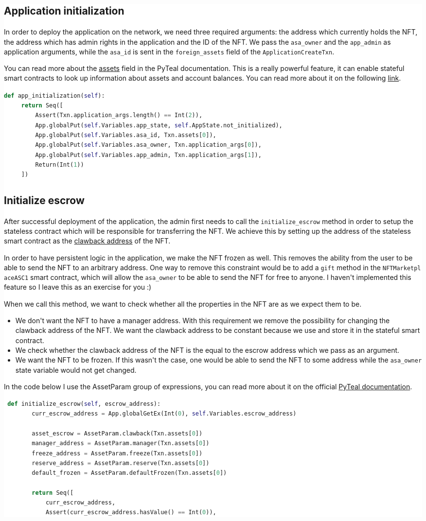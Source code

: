 ## Application initialization

In order to deploy the application on the network, we need three required arguments: the address which currently holds the NFT, the address which has admin rights in the application and the ID of the NFT. We pass the `asa_owner` and the `app_admin` as application arguments, while the `asa_id` is sent in the `foreign_assets` field of the `ApplicationCreateTxn`.

You can read more about the [assets](https://pyteal.readthedocs.io/en/latest/api.html#pyteal.TxnObject.assets) field in the PyTeal documentation. This is a really powerful feature, it can enable stateful smart contracts to look up information about assets and account balances. You can read more about it on the following [link](https://pyteal.readthedocs.io/en/latest/assets.html).

```python
def app_initialization(self):
     return Seq([
     	 Assert(Txn.application_args.length() == Int(2)),
     	 App.globalPut(self.Variables.app_state, self.AppState.not_initialized),
         App.globalPut(self.Variables.asa_id, Txn.assets[0]),
         App.globalPut(self.Variables.asa_owner, Txn.application_args[0]),
         App.globalPut(self.Variables.app_admin, Txn.application_args[1]),
         Return(Int(1))
     ])
```



 ## Initialize escrow

After successful deployment of the application, the admin first needs to call the `initialize_escrow` method in order to setup the stateless contract which will be responsible for transferring the NFT. We achieve this by setting up the address of the stateless smart contract as the [clawback address](https://developer.algorand.org/docs/reference/transactions/#asset-clawback-transaction) of the NFT.

In order to have persistent logic in the application, we make the NFT frozen as well. This removes the ability from the user to be able to send the NFT to an arbitrary address. One way to remove this constraint would be to add a `gift` method in the `NFTMarketplaceASC1` smart contract, which will allow the `asa_owner` to be able to send the NFT for free to anyone. I haven't implemented this feature so I leave this as an exercise for you :)

When we call this method, we want to check whether all the properties in the NFT are as we expect them to be. 

- We don't want the NFT to have a manager address. With this requirement we remove the possibility for changing the clawback address of the NFT.  We want the clawback address to be constant because we use and store it in the stateful smart contract.
- We check whether the clawback address of the NFT is the equal to the escrow address which we pass as an argument.
- We want the NFT to be frozen. If this wasn't the case, one would be able to send the NFT to some address while the `asa_owner` state variable would not get changed.

In the code below I use the AssetParam group of expressions, you can read more about it on the official [PyTeal documentation]().

```python
 def initialize_escrow(self, escrow_address):
        curr_escrow_address = App.globalGetEx(Int(0), self.Variables.escrow_address) 

        asset_escrow = AssetParam.clawback(Txn.assets[0])
        manager_address = AssetParam.manager(Txn.assets[0])
        freeze_address = AssetParam.freeze(Txn.assets[0])
        reserve_address = AssetParam.reserve(Txn.assets[0])
        default_frozen = AssetParam.defaultFrozen(Txn.assets[0])

        return Seq([
            curr_escrow_address,
            Assert(curr_escrow_address.hasValue() == Int(0)), 
```